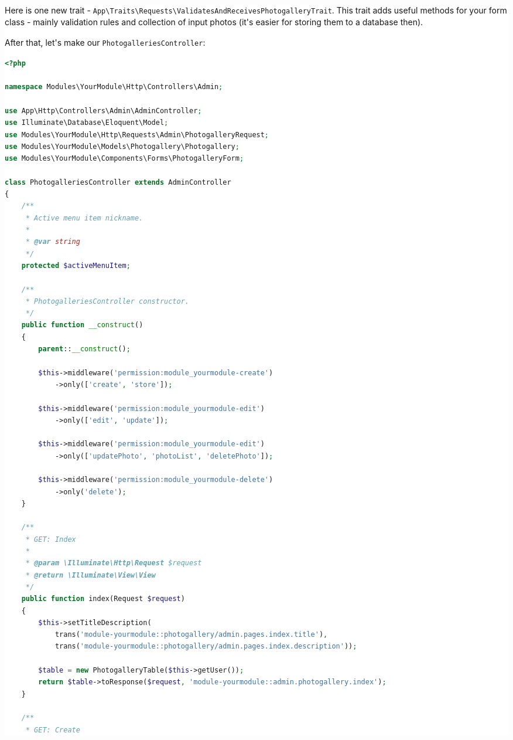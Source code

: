 Here is one new trait - `App\Traits\Requests\ValidatesAndReceivesPhotogalleryTrait`. This trait adds useful methods for your
form class - mainly validation rules and collection of input photos (it's easier for storing them to a database then).

After that, let's make our `PhotogalleriesController`:

```php
<?php

namespace Modules\YourModule\Http\Controllers\Admin;

use App\Http\Controllers\Admin\AdminController;
use Illuminate\Database\Eloquent\Model;
use Modules\YourModule\Http\Requests\Admin\PhotogalleryRequest;
use Modules\YourModule\Models\Photogallery\Photogallery;
use Modules\YourModule\Components\Forms\PhotogalleryForm;

class PhotogalleriesController extends AdminController
{
    /**
     * Active menu item nickname.
     *
     * @var string
     */
    protected $activeMenuItem;

    /**
     * PhotogalleriesController constructor.
     */
    public function __construct()
    {
        parent::__construct();

        $this->middleware('permission:module_yourmodule-create')
            ->only(['create', 'store']);

        $this->middleware('permission:module_yourmodule-edit')
            ->only(['edit', 'update']);

        $this->middleware('permission:module_yourmodule-edit')
            ->only(['updatePhoto', 'photoList', 'deletePhoto']);

        $this->middleware('permission:module_yourmodule-delete')
            ->only('delete');
    }

    /**
     * GET: Index
     *
     * @param \Illuminate\Http\Request $request
     * @return \Illuminate\View\View
     */
    public function index(Request $request)
    {
        $this->setTitleDescription(
            trans('module-yourmodule::photogallery/admin.pages.index.title'),
            trans('module-yourmodule::photogallery/admin.pages.index.description'));

        $table = new PhotogalleryTable($this->getUser());
        return $table->toResponse($request, 'module-yourmodule::admin.photogallery.index');
    }

    /**
     * GET: Create
```